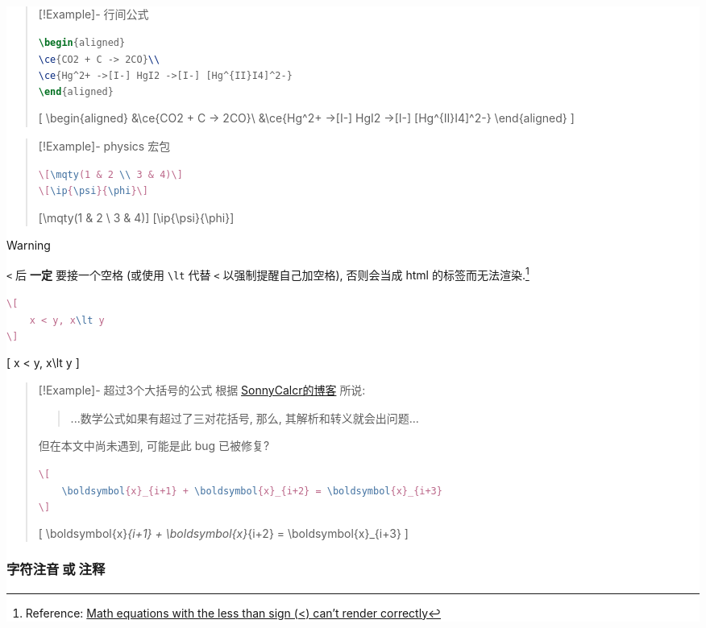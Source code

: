 > [!Example]- 行间公式
> ```latex
> \begin{aligned}
> \ce{CO2 + C -> 2CO}\\
> \ce{Hg^2+ ->[I-] HgI2 ->[I-] [Hg^{II}I4]^2-}
> \end{aligned}
> ```
> \[
    \begin{aligned}
        &\ce{CO2 + C -> 2CO}\\
        &\ce{Hg^2+ ->[I-] HgI2 ->[I-] [Hg^{II}I4]^2-}
    \end{aligned}
  \]

> [!Example]- physics 宏包
> ```latex
> \[\mqty(1 & 2 \\ 3 & 4)\]
> \[\ip{\psi}{\phi}\]
> ```
> \[\mqty(1 & 2 \\ 3 & 4)\]
> \[\ip{\psi}{\phi}\]

> [!Warning]
>
> `<` 后 **一定** 要接一个空格 (或使用 `\lt` 代替 `<` 以强制提醒自己加空格), 否则会当成 html 的标签而无法渲染.[^无法渲染]
> ```latex
> \[
>     x < y, x\lt y
> \]
> ```
> \[
      x < y, x\lt y
  \]

[^无法渲染]: Reference: [Math equations with the less than sign (<) can’t render correctly](https://discourse.gohugo.io/t/math-equations-with-the-less-than-sign-cant-render-correctly/52890)


> [!Example]- 超过3个大括号的公式
> 根据 [SonnyCalcr的博客](https://sonnycalcr.github.io/posts/build-a-blog-using-hugo-papermod-github-pages/#%E9%85%8D%E7%BD%AE%E6%95%B0%E5%AD%A6%E5%85%AC%E5%BC%8F) 所说:
>
> > ...数学公式如果有超过了三对花括号, 那么, 其解析和转义就会出问题...
>
> 但在本文中尚未遇到, 可能是此 bug 已被修复?
>
> ```LaTeX
> \[
>     \boldsymbol{x}_{i+1} + \boldsymbol{x}_{i+2} = \boldsymbol{x}_{i+3}
> \]
> ```
> \[
      \boldsymbol{x}_{i+1} + \boldsymbol{x}_{i+2} = \boldsymbol{x}_{i+3}
  \]

### 字符注音 或 注释


[^粗斜体]: 粗中有斜和斜中有粗只能外面`_`, 里面`*`.
[MyHomePage]: https://WvW-vOiDs.github.io "跳转到 Github" 
[MyHomePage]: https://WvW-vOiDs.github.io "跳转到 Github"
[^禁用上标]: 上标已禁用, 因为有时会和[文字上方标记](#字符注音-或-注释)冲突.
[^gist]: Reference: [Gist shortcode](https://gohugo.io/shortcodes/gist/).